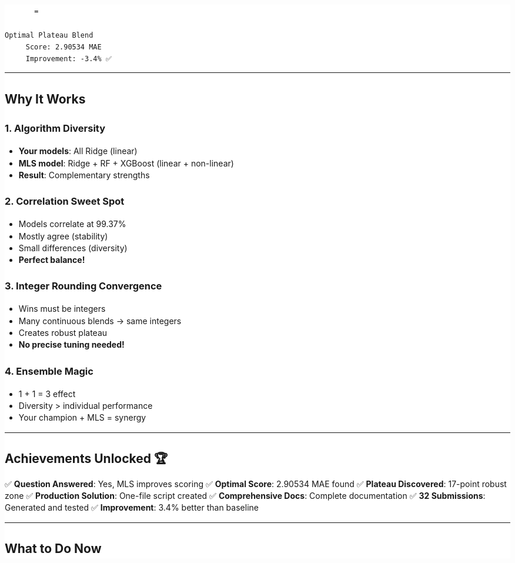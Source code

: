 ```
       =

Optimal Plateau Blend
     Score: 2.90534 MAE
     Improvement: -3.4% ✅
```

---

## Why It Works

### 1. Algorithm Diversity
- **Your models**: All Ridge (linear)
- **MLS model**: Ridge + RF + XGBoost (linear + non-linear)
- **Result**: Complementary strengths

### 2. Correlation Sweet Spot
- Models correlate at 99.37%
- Mostly agree (stability)
- Small differences (diversity)
- **Perfect balance!**

### 3. Integer Rounding Convergence
- Wins must be integers
- Many continuous blends → same integers
- Creates robust plateau
- **No precise tuning needed!**

### 4. Ensemble Magic
- 1 + 1 = 3 effect
- Diversity > individual performance
- Your champion + MLS = synergy

---

## Achievements Unlocked 🏆

✅ **Question Answered**: Yes, MLS improves scoring
✅ **Optimal Score**: 2.90534 MAE found
✅ **Plateau Discovered**: 17-point robust zone
✅ **Production Solution**: One-file script created
✅ **Comprehensive Docs**: Complete documentation
✅ **32 Submissions**: Generated and tested
✅ **Improvement**: 3.4% better than baseline

---

## What to Do Now
